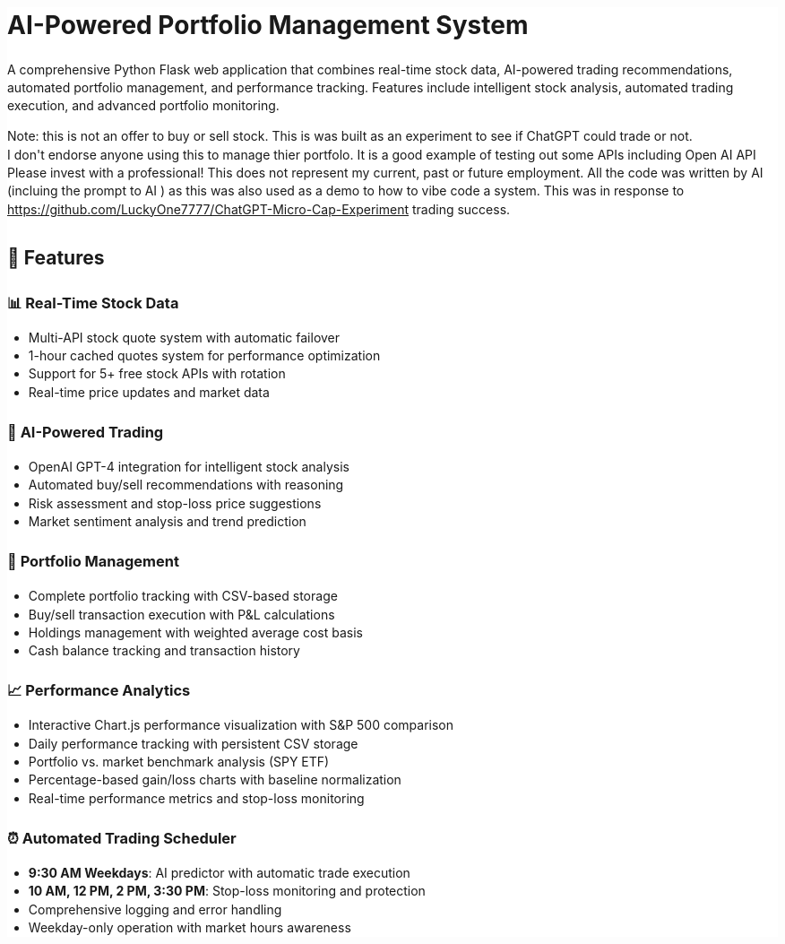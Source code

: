 # AI-Powered Portfolio Management System

A comprehensive Python Flask web application that combines real-time stock data, AI-powered trading recommendations, automated portfolio management, and performance tracking. Features include intelligent stock analysis, automated trading execution, and advanced portfolio monitoring.

Note: this is not an offer to buy or sell stock. This is was built as an experiment to see if ChatGPT could trade or not.  
I don't endorse anyone using this to manage thier portfolo. It is a good example of testing out some APIs including Open AI API
Please invest with a professional!   This does not represent my current, past or future employment. 
All the code was written by AI (incluing the prompt to AI ) as this was also used as a demo to how to vibe code a system. 
This was in response to https://github.com/LuckyOne7777/ChatGPT-Micro-Cap-Experiment trading success. 

## 🚀 Features

### 📊 **Real-Time Stock Data**
- Multi-API stock quote system with automatic failover
- 1-hour cached quotes system for performance optimization
- Support for 5+ free stock APIs with rotation
- Real-time price updates and market data

### 🤖 **AI-Powered Trading**
- OpenAI GPT-4 integration for intelligent stock analysis
- Automated buy/sell recommendations with reasoning
- Risk assessment and stop-loss price suggestions
- Market sentiment analysis and trend prediction

### 💼 **Portfolio Management**
- Complete portfolio tracking with CSV-based storage
- Buy/sell transaction execution with P&L calculations
- Holdings management with weighted average cost basis
- Cash balance tracking and transaction history

### 📈 **Performance Analytics**
- Interactive Chart.js performance visualization with S&P 500 comparison
- Daily performance tracking with persistent CSV storage
- Portfolio vs. market benchmark analysis (SPY ETF)
- Percentage-based gain/loss charts with baseline normalization
- Real-time performance metrics and stop-loss monitoring

### ⏰ **Automated Trading Scheduler**
- **9:30 AM Weekdays**: AI predictor with automatic trade execution
- **10 AM, 12 PM, 2 PM, 3:30 PM**: Stop-loss monitoring and protection
- Comprehensive logging and error handling
- Weekday-only operation with market hours awareness
